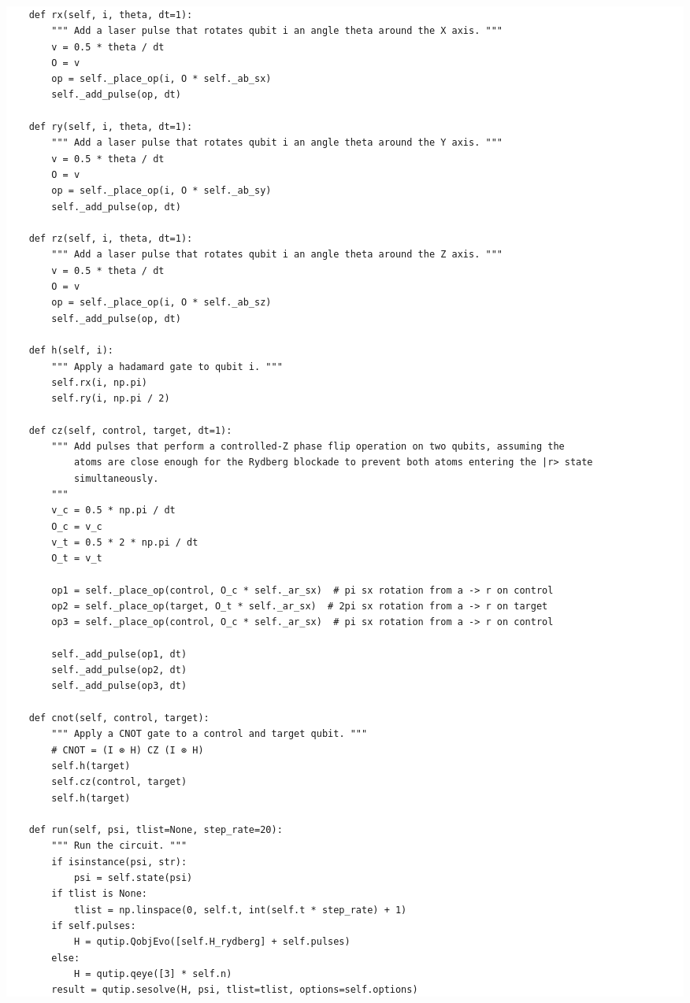 ```{code-cell} ipython3
    def rx(self, i, theta, dt=1):
        """ Add a laser pulse that rotates qubit i an angle theta around the X axis. """
        v = 0.5 * theta / dt
        O = v
        op = self._place_op(i, O * self._ab_sx)
        self._add_pulse(op, dt)

    def ry(self, i, theta, dt=1):
        """ Add a laser pulse that rotates qubit i an angle theta around the Y axis. """
        v = 0.5 * theta / dt
        O = v
        op = self._place_op(i, O * self._ab_sy)
        self._add_pulse(op, dt)

    def rz(self, i, theta, dt=1):
        """ Add a laser pulse that rotates qubit i an angle theta around the Z axis. """
        v = 0.5 * theta / dt
        O = v
        op = self._place_op(i, O * self._ab_sz)
        self._add_pulse(op, dt)

    def h(self, i):
        """ Apply a hadamard gate to qubit i. """
        self.rx(i, np.pi)
        self.ry(i, np.pi / 2)

    def cz(self, control, target, dt=1):
        """ Add pulses that perform a controlled-Z phase flip operation on two qubits, assuming the
            atoms are close enough for the Rydberg blockade to prevent both atoms entering the |r> state
            simultaneously.
        """
        v_c = 0.5 * np.pi / dt
        O_c = v_c
        v_t = 0.5 * 2 * np.pi / dt
        O_t = v_t

        op1 = self._place_op(control, O_c * self._ar_sx)  # pi sx rotation from a -> r on control
        op2 = self._place_op(target, O_t * self._ar_sx)  # 2pi sx rotation from a -> r on target
        op3 = self._place_op(control, O_c * self._ar_sx)  # pi sx rotation from a -> r on control

        self._add_pulse(op1, dt)
        self._add_pulse(op2, dt)
        self._add_pulse(op3, dt)

    def cnot(self, control, target):
        """ Apply a CNOT gate to a control and target qubit. """
        # CNOT = (I ⊗ H) CZ (I ⊗ H)
        self.h(target)
        self.cz(control, target)
        self.h(target)

    def run(self, psi, tlist=None, step_rate=20):
        """ Run the circuit. """
        if isinstance(psi, str):
            psi = self.state(psi)
        if tlist is None:
            tlist = np.linspace(0, self.t, int(self.t * step_rate) + 1)
        if self.pulses:
            H = qutip.QobjEvo([self.H_rydberg] + self.pulses)
        else:
            H = qutip.qeye([3] * self.n)
        result = qutip.sesolve(H, psi, tlist=tlist, options=self.options)
```
